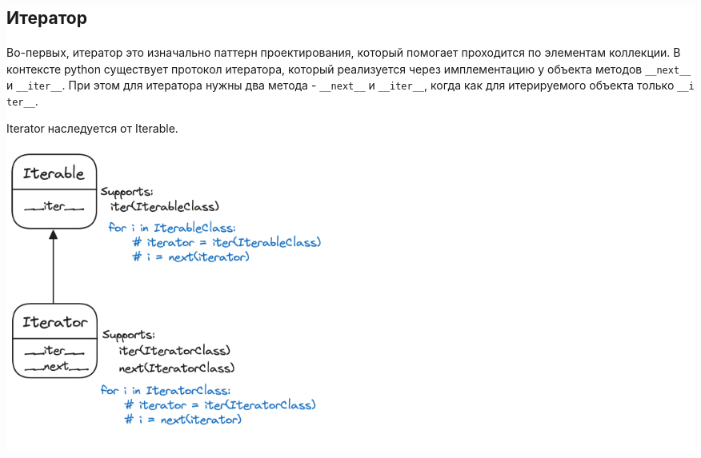 ## Итератор
Во-первых, итератор это изначально паттерн проектирования, который помогает проходится по элементам коллекции.
В контексте python существует протокол итератора, который реализуется через имплементацию у объекта методов `__next__` и `__iter__`.
При этом для итератора нужны два метода - `__next__` и `__iter__`, когда как для итерируемого объекта только `__iter__`.

Iterator наследуется от Iterable. 

<img src="./img/iterable.png" width="400px">

